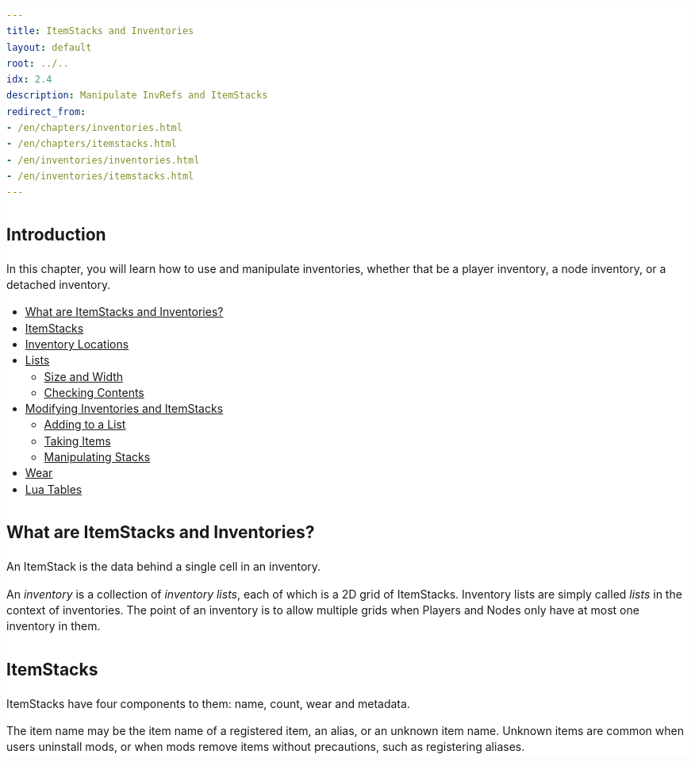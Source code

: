 ```yaml
---
title: ItemStacks and Inventories
layout: default
root: ../..
idx: 2.4
description: Manipulate InvRefs and ItemStacks
redirect_from:
- /en/chapters/inventories.html
- /en/chapters/itemstacks.html
- /en/inventories/inventories.html
- /en/inventories/itemstacks.html
---
```


## Introduction  

In this chapter, you will learn how to use and manipulate inventories, whether
that be a player inventory, a node inventory, or a detached inventory.

- [What are ItemStacks and Inventories?](#what-are-itemstacks-and-inventories)
- [ItemStacks](#itemstacks)
- [Inventory Locations](#inventory-locations)
- [Lists](#lists)
  - [Size and Width](#size-and-width)
  - [Checking Contents](#checking-contents)
- [Modifying Inventories and ItemStacks](#modifying-inventories-and-itemstacks)
  - [Adding to a List](#adding-to-a-list)
  - [Taking Items](#taking-items)
  - [Manipulating Stacks](#manipulating-stacks)
- [Wear](#wear)
- [Lua Tables](#lua-tables)

## What are ItemStacks and Inventories?

An ItemStack is the data behind a single cell in an inventory.

An *inventory* is a collection of *inventory lists*, each of which
is a 2D grid of ItemStacks.
Inventory lists are simply called *lists* in the context
of inventories.
The point of an inventory is to allow multiple grids when Players
and Nodes only have at most one inventory in them.

## ItemStacks

ItemStacks have four components to them: name, count, wear and metadata.

The item name may be the item name of a registered item, an alias, or an unknown
item name.
Unknown items are common when users uninstall mods, or when mods remove items without
precautions, such as registering aliases.
